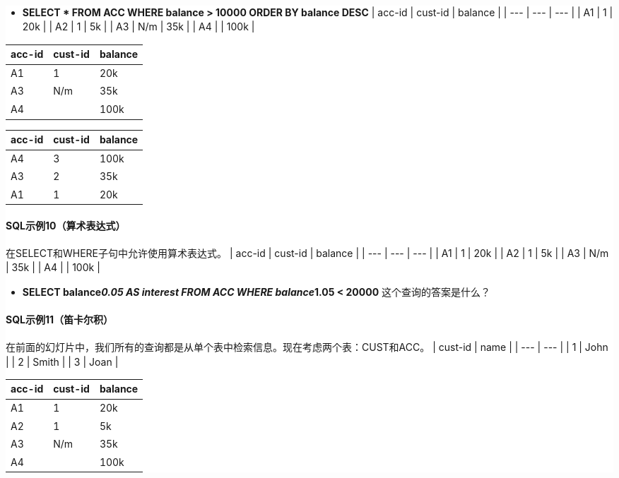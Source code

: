 - **SELECT * FROM ACC WHERE balance > 10000 ORDER BY balance DESC**
| acc-id | cust-id | balance |
| --- | --- | --- |
| A1 | 1 | 20k |
| A2 | 1 | 5k |
| A3 | N/m | 35k |
| A4 |  | 100k |

| acc-id | cust-id | balance |
| --- | --- | --- |
| A1 | 1 | 20k |
| A3 | N/m | 35k |
| A4 |  | 100k |

| acc-id | cust-id | balance |
| --- | --- | --- |
| A4 | 3 | 100k |
| A3 | 2 | 35k |
| A1 | 1 | 20k |
#### SQL示例10（算术表达式）
在SELECT和WHERE子句中允许使用算术表达式。
| acc-id | cust-id | balance |
| --- | --- | --- |
| A1 | 1 | 20k |
| A2 | 1 | 5k |
| A3 | N/m | 35k |
| A4 |  | 100k |

- **SELECT balance*0.05 AS interest FROM ACC WHERE balance*1.05 < 20000**
这个查询的答案是什么？
#### SQL示例11（笛卡尔积）
在前面的幻灯片中，我们所有的查询都是从单个表中检索信息。现在考虑两个表：CUST和ACC。
| cust-id | name |
| --- | --- |
| 1 | John |
| 2 | Smith |
| 3 | Joan |

| acc-id | cust-id | balance |
| --- | --- | --- |
| A1 | 1 | 20k |
| A2 | 1 | 5k |
| A3 | N/m | 35k |
| A4 |  | 100k |
